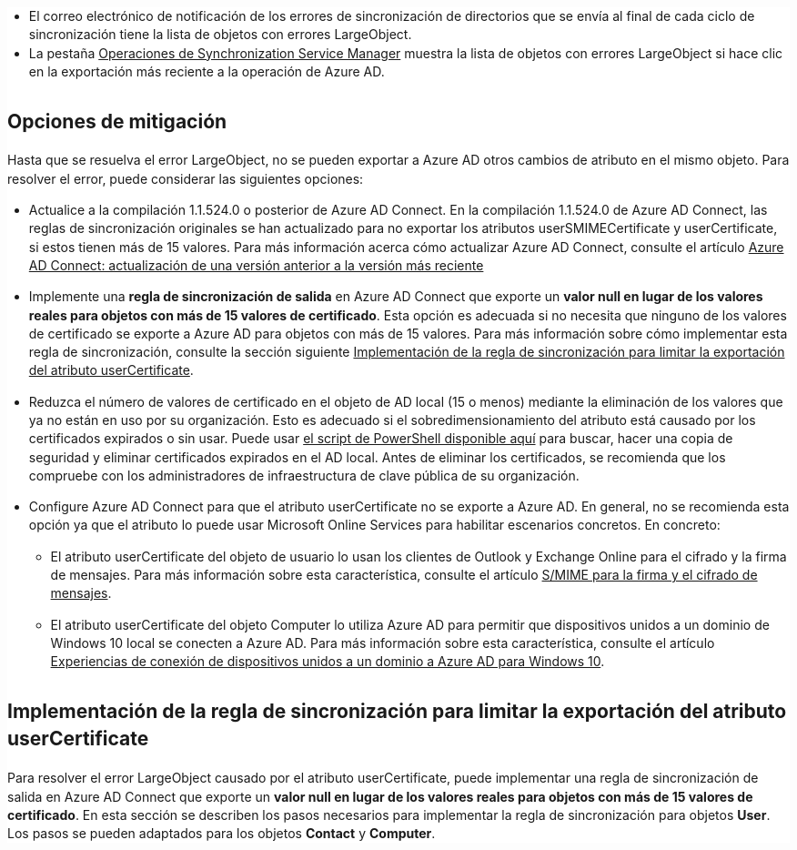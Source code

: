  * El correo electrónico de notificación de los errores de sincronización de directorios que se envía al final de cada ciclo de sincronización tiene la lista de objetos con errores LargeObject. 
 * La pestaña [Operaciones de Synchronization Service Manager](./how-to-connect-sync-service-manager-ui-operations.md) muestra la lista de objetos con errores LargeObject si hace clic en la exportación más reciente a la operación de Azure AD.
 
## <a name="mitigation-options"></a>Opciones de mitigación
Hasta que se resuelva el error LargeObject, no se pueden exportar a Azure AD otros cambios de atributo en el mismo objeto. Para resolver el error, puede considerar las siguientes opciones:

 * Actualice a la compilación 1.1.524.0 o posterior de Azure AD Connect. En la compilación 1.1.524.0 de Azure AD Connect, las reglas de sincronización originales se han actualizado para no exportar los atributos userSMIMECertificate y userCertificate, si estos tienen más de 15 valores. Para más información acerca cómo actualizar Azure AD Connect, consulte el artículo [Azure AD Connect: actualización de una versión anterior a la versión más reciente](./how-to-upgrade-previous-version.md)

 * Implemente una **regla de sincronización de salida** en Azure AD Connect que exporte un **valor null en lugar de los valores reales para objetos con más de 15 valores de certificado**. Esta opción es adecuada si no necesita que ninguno de los valores de certificado se exporte a Azure AD para objetos con más de 15 valores. Para más información sobre cómo implementar esta regla de sincronización, consulte la sección siguiente [Implementación de la regla de sincronización para limitar la exportación del atributo userCertificate](#implementing-sync-rule-to-limit-export-of-usercertificate-attribute).

 * Reduzca el número de valores de certificado en el objeto de AD local (15 o menos) mediante la eliminación de los valores que ya no están en uso por su organización. Esto es adecuado si el sobredimensionamiento del atributo está causado por los certificados expirados o sin usar. Puede usar [el script de PowerShell disponible aquí](https://gallery.technet.microsoft.com/Remove-Expired-Certificates-0517e34f) para buscar, hacer una copia de seguridad y eliminar certificados expirados en el AD local. Antes de eliminar los certificados, se recomienda que los compruebe con los administradores de infraestructura de clave pública de su organización.

 * Configure Azure AD Connect para que el atributo userCertificate no se exporte a Azure AD. En general, no se recomienda esta opción ya que el atributo lo puede usar Microsoft Online Services para habilitar escenarios concretos. En concreto:
    * El atributo userCertificate del objeto de usuario lo usan los clientes de Outlook y Exchange Online para el cifrado y la firma de mensajes. Para más información sobre esta característica, consulte el artículo [S/MIME para la firma y el cifrado de mensajes](/microsoft-365/security/office-365-security/s-mime-for-message-signing-and-encryption).

    * El atributo userCertificate del objeto Computer lo utiliza Azure AD para permitir que dispositivos unidos a un dominio de Windows 10 local se conecten a Azure AD. Para más información sobre esta característica, consulte el artículo [Experiencias de conexión de dispositivos unidos a un dominio a Azure AD para Windows 10](../devices/hybrid-azuread-join-plan.md).

## <a name="implementing-sync-rule-to-limit-export-of-usercertificate-attribute"></a>Implementación de la regla de sincronización para limitar la exportación del atributo userCertificate
Para resolver el error LargeObject causado por el atributo userCertificate, puede implementar una regla de sincronización de salida en Azure AD Connect que exporte un **valor null en lugar de los valores reales para objetos con más de 15 valores de certificado**. En esta sección se describen los pasos necesarios para implementar la regla de sincronización para objetos **User**. Los pasos se pueden adaptados para los objetos **Contact** y **Computer**.
